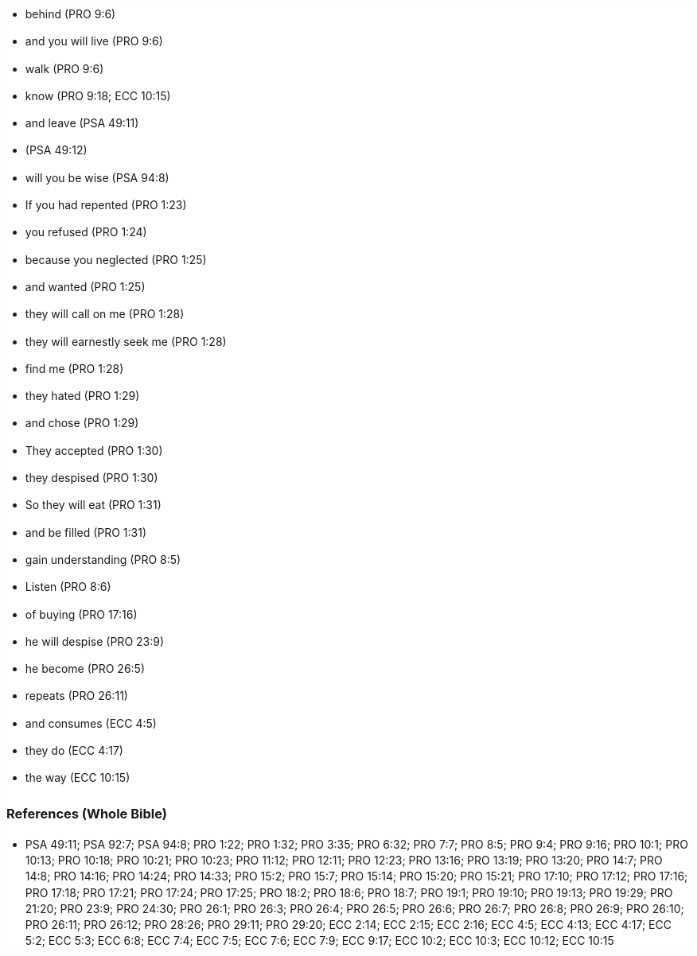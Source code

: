 * behind (PRO 9:6)

* and you will live (PRO 9:6)

* walk (PRO 9:6)

* know (PRO 9:18; ECC 10:15)

* and leave (PSA 49:11)

*  (PSA 49:12)

* will you be wise (PSA 94:8)

* If you had repented (PRO 1:23)

* you refused (PRO 1:24)

* because you neglected (PRO 1:25)

* and wanted (PRO 1:25)

* they will call on me (PRO 1:28)

* they will earnestly seek me (PRO 1:28)

* find me (PRO 1:28)

* they hated (PRO 1:29)

* and chose (PRO 1:29)

* They accepted (PRO 1:30)

* they despised (PRO 1:30)

* So they will eat (PRO 1:31)

* and be filled (PRO 1:31)

* gain understanding (PRO 8:5)

* Listen (PRO 8:6)

* of buying (PRO 17:16)

* he will despise (PRO 23:9)

* he become (PRO 26:5)

* repeats (PRO 26:11)

* and consumes (ECC 4:5)

* they do (ECC 4:17)

* the way (ECC 10:15)



### References (Whole Bible)

* PSA 49:11; PSA 92:7; PSA 94:8; PRO 1:22; PRO 1:32; PRO 3:35; PRO 6:32; PRO 7:7; PRO 8:5; PRO 9:4; PRO 9:16; PRO 10:1; PRO 10:13; PRO 10:18; PRO 10:21; PRO 10:23; PRO 11:12; PRO 12:11; PRO 12:23; PRO 13:16; PRO 13:19; PRO 13:20; PRO 14:7; PRO 14:8; PRO 14:16; PRO 14:24; PRO 14:33; PRO 15:2; PRO 15:7; PRO 15:14; PRO 15:20; PRO 15:21; PRO 17:10; PRO 17:12; PRO 17:16; PRO 17:18; PRO 17:21; PRO 17:24; PRO 17:25; PRO 18:2; PRO 18:6; PRO 18:7; PRO 19:1; PRO 19:10; PRO 19:13; PRO 19:29; PRO 21:20; PRO 23:9; PRO 24:30; PRO 26:1; PRO 26:3; PRO 26:4; PRO 26:5; PRO 26:6; PRO 26:7; PRO 26:8; PRO 26:9; PRO 26:10; PRO 26:11; PRO 26:12; PRO 28:26; PRO 29:11; PRO 29:20; ECC 2:14; ECC 2:15; ECC 2:16; ECC 4:5; ECC 4:13; ECC 4:17; ECC 5:2; ECC 5:3; ECC 6:8; ECC 7:4; ECC 7:5; ECC 7:6; ECC 7:9; ECC 9:17; ECC 10:2; ECC 10:3; ECC 10:12; ECC 10:15




